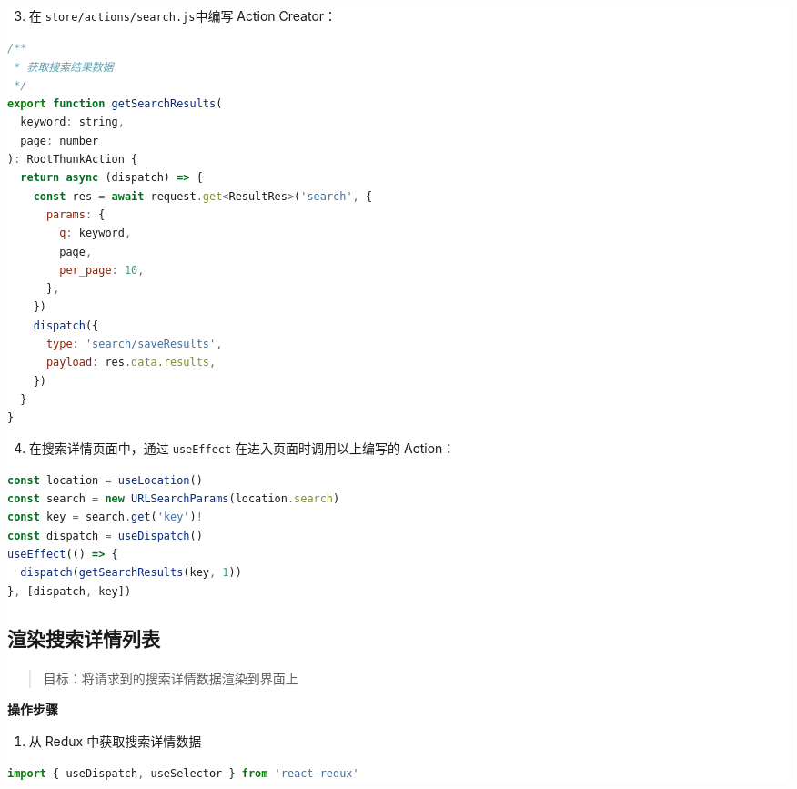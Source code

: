 

3. 在 `store/actions/search.js`中编写 Action Creator：

```jsx
/**
 * 获取搜索结果数据
 */
export function getSearchResults(
  keyword: string,
  page: number
): RootThunkAction {
  return async (dispatch) => {
    const res = await request.get<ResultRes>('search', {
      params: {
        q: keyword,
        page,
        per_page: 10,
      },
    })
    dispatch({
      type: 'search/saveResults',
      payload: res.data.results,
    })
  }
}
```



4. 在搜索详情页面中，通过 `useEffect` 在进入页面时调用以上编写的 Action：

```jsx
const location = useLocation()
const search = new URLSearchParams(location.search)
const key = search.get('key')!
const dispatch = useDispatch()
useEffect(() => {
  dispatch(getSearchResults(key, 1))
}, [dispatch, key])
```





## 渲染搜索详情列表

> 目标：将请求到的搜索详情数据渲染到界面上



**操作步骤**

1. 从 Redux 中获取搜索详情数据

```js
import { useDispatch, useSelector } from 'react-redux'
```
